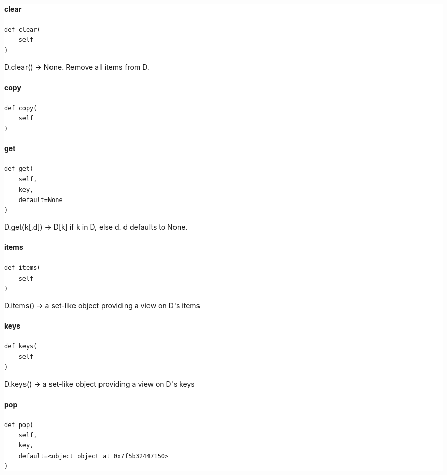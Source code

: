     
#### clear

```python3
def clear(
    self
)
```

D.clear() -> None.  Remove all items from D.

    
#### copy

```python3
def copy(
    self
)
```

    
#### get

```python3
def get(
    self,
    key,
    default=None
)
```

D.get(k[,d]) -> D[k] if k in D, else d.  d defaults to None.

    
#### items

```python3
def items(
    self
)
```

D.items() -> a set-like object providing a view on D's items

    
#### keys

```python3
def keys(
    self
)
```

D.keys() -> a set-like object providing a view on D's keys

    
#### pop

```python3
def pop(
    self,
    key,
    default=<object object at 0x7f5b32447150>
)
```
